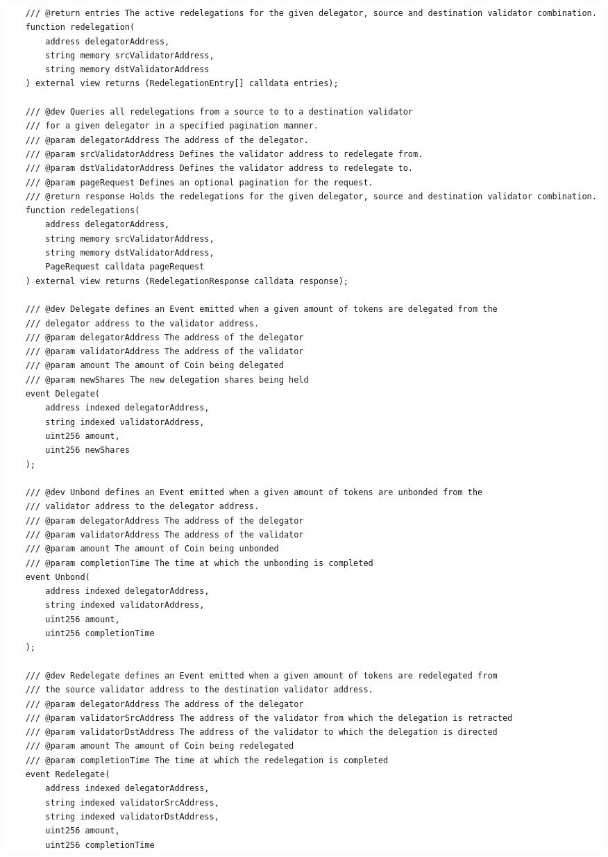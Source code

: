 ```solidity
    /// @return entries The active redelegations for the given delegator, source and destination validator combination.
    function redelegation(
        address delegatorAddress,
        string memory srcValidatorAddress,
        string memory dstValidatorAddress
    ) external view returns (RedelegationEntry[] calldata entries);

    /// @dev Queries all redelegations from a source to to a destination validator
    /// for a given delegator in a specified pagination manner.
    /// @param delegatorAddress The address of the delegator.
    /// @param srcValidatorAddress Defines the validator address to redelegate from.
    /// @param dstValidatorAddress Defines the validator address to redelegate to.
    /// @param pageRequest Defines an optional pagination for the request.
    /// @return response Holds the redelegations for the given delegator, source and destination validator combination.
    function redelegations(
        address delegatorAddress,
        string memory srcValidatorAddress,
        string memory dstValidatorAddress,
        PageRequest calldata pageRequest
    ) external view returns (RedelegationResponse calldata response);

    /// @dev Delegate defines an Event emitted when a given amount of tokens are delegated from the
    /// delegator address to the validator address.
    /// @param delegatorAddress The address of the delegator
    /// @param validatorAddress The address of the validator
    /// @param amount The amount of Coin being delegated
    /// @param newShares The new delegation shares being held
    event Delegate(
        address indexed delegatorAddress,
        string indexed validatorAddress,
        uint256 amount,
        uint256 newShares
    );

    /// @dev Unbond defines an Event emitted when a given amount of tokens are unbonded from the
    /// validator address to the delegator address.
    /// @param delegatorAddress The address of the delegator
    /// @param validatorAddress The address of the validator
    /// @param amount The amount of Coin being unbonded
    /// @param completionTime The time at which the unbonding is completed
    event Unbond(
        address indexed delegatorAddress,
        string indexed validatorAddress,
        uint256 amount,
        uint256 completionTime
    );

    /// @dev Redelegate defines an Event emitted when a given amount of tokens are redelegated from
    /// the source validator address to the destination validator address.
    /// @param delegatorAddress The address of the delegator
    /// @param validatorSrcAddress The address of the validator from which the delegation is retracted
    /// @param validatorDstAddress The address of the validator to which the delegation is directed
    /// @param amount The amount of Coin being redelegated
    /// @param completionTime The time at which the redelegation is completed
    event Redelegate(
        address indexed delegatorAddress,
        string indexed validatorSrcAddress,
        string indexed validatorDstAddress,
        uint256 amount,
        uint256 completionTime
```